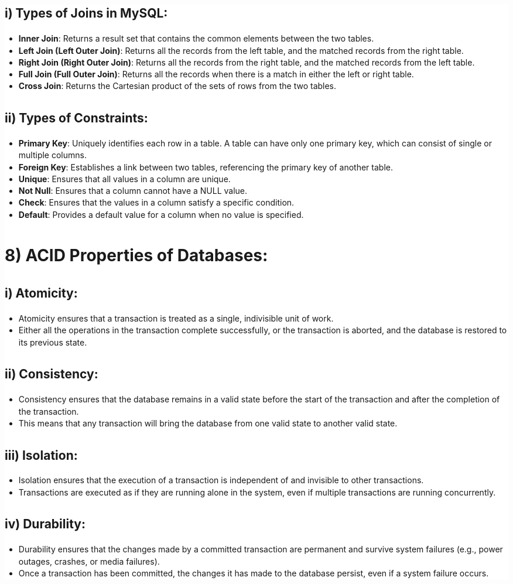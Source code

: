 ## i) Types of Joins in MySQL:
- **Inner Join**: Returns a result set that contains the common elements between the two tables.
- **Left Join (Left Outer Join)**: Returns all the records from the left table, and the matched records from the right table.
- **Right Join (Right Outer Join)**: Returns all the records from the right table, and the matched records from the left table.
- **Full Join (Full Outer Join)**: Returns all the records when there is a match in either the left or right table.
- **Cross Join**: Returns the Cartesian product of the sets of rows from the two tables.

## ii) Types of Constraints:
- **Primary Key**: Uniquely identifies each row in a table. A table can have only one primary key, which can consist of single or multiple columns.
- **Foreign Key**: Establishes a link between two tables, referencing the primary key of another table.
- **Unique**: Ensures that all values in a column are unique.
- **Not Null**: Ensures that a column cannot have a NULL value.
- **Check**: Ensures that the values in a column satisfy a specific condition.
- **Default**: Provides a default value for a column when no value is specified.

# 8) ACID Properties of Databases:

## i) Atomicity:
- Atomicity ensures that a transaction is treated as a single, indivisible unit of work.
- Either all the operations in the transaction complete successfully, or the transaction is aborted, and the database is restored to its previous state.

## ii) Consistency:
- Consistency ensures that the database remains in a valid state before the start of the transaction and after the completion of the transaction.
- This means that any transaction will bring the database from one valid state to another valid state.

## iii) Isolation:
- Isolation ensures that the execution of a transaction is independent of and invisible to other transactions.
- Transactions are executed as if they are running alone in the system, even if multiple transactions are running concurrently.

## iv) Durability:
- Durability ensures that the changes made by a committed transaction are permanent and survive system failures (e.g., power outages, crashes, or media failures).
- Once a transaction has been committed, the changes it has made to the database persist, even if a system failure occurs.